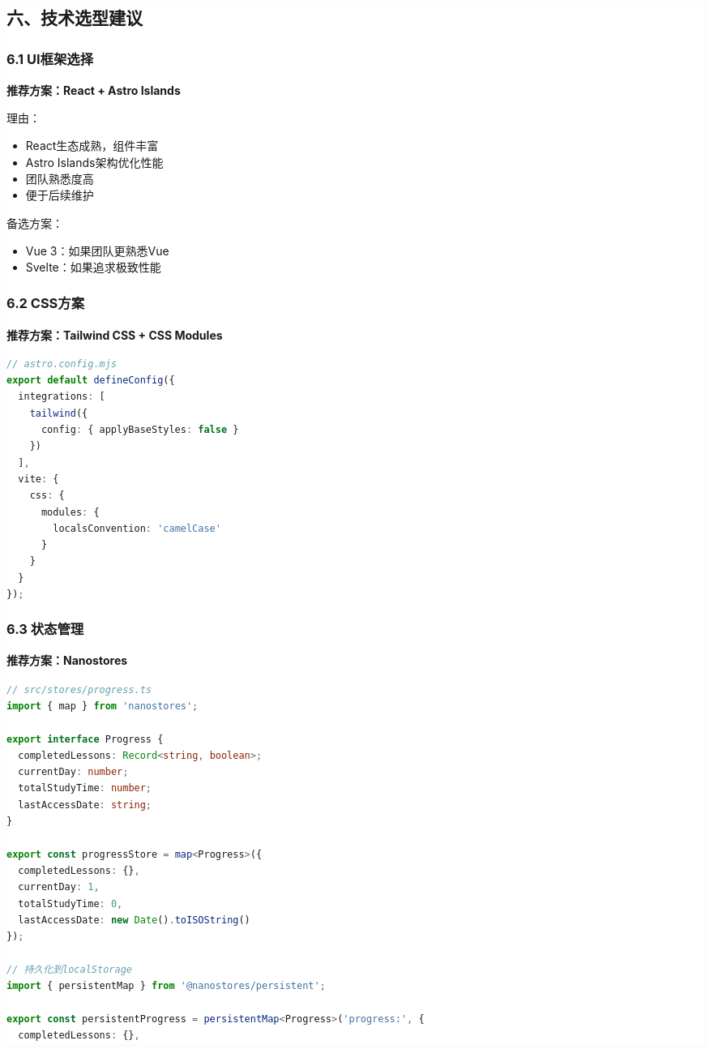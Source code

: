 ## 六、技术选型建议

### 6.1 UI框架选择

**推荐方案：React + Astro Islands**

理由：
- React生态成熟，组件丰富
- Astro Islands架构优化性能
- 团队熟悉度高
- 便于后续维护

备选方案：
- Vue 3：如果团队更熟悉Vue
- Svelte：如果追求极致性能

### 6.2 CSS方案

**推荐方案：Tailwind CSS + CSS Modules**

```typescript
// astro.config.mjs
export default defineConfig({
  integrations: [
    tailwind({
      config: { applyBaseStyles: false }
    })
  ],
  vite: {
    css: {
      modules: {
        localsConvention: 'camelCase'
      }
    }
  }
});
```

### 6.3 状态管理

**推荐方案：Nanostores**

```typescript
// src/stores/progress.ts
import { map } from 'nanostores';

export interface Progress {
  completedLessons: Record<string, boolean>;
  currentDay: number;
  totalStudyTime: number;
  lastAccessDate: string;
}

export const progressStore = map<Progress>({
  completedLessons: {},
  currentDay: 1,
  totalStudyTime: 0,
  lastAccessDate: new Date().toISOString()
});

// 持久化到localStorage
import { persistentMap } from '@nanostores/persistent';

export const persistentProgress = persistentMap<Progress>('progress:', {
  completedLessons: {},
```
